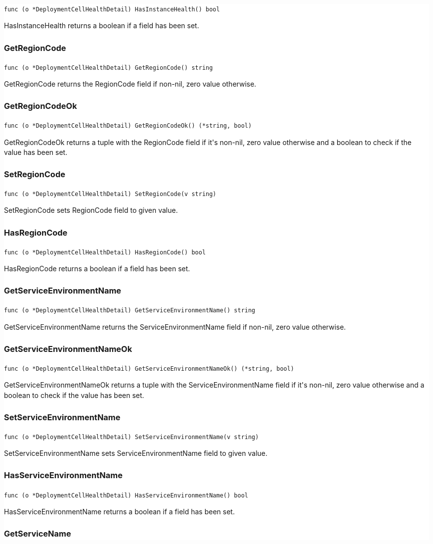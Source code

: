 `func (o *DeploymentCellHealthDetail) HasInstanceHealth() bool`

HasInstanceHealth returns a boolean if a field has been set.

### GetRegionCode

`func (o *DeploymentCellHealthDetail) GetRegionCode() string`

GetRegionCode returns the RegionCode field if non-nil, zero value otherwise.

### GetRegionCodeOk

`func (o *DeploymentCellHealthDetail) GetRegionCodeOk() (*string, bool)`

GetRegionCodeOk returns a tuple with the RegionCode field if it's non-nil, zero value otherwise
and a boolean to check if the value has been set.

### SetRegionCode

`func (o *DeploymentCellHealthDetail) SetRegionCode(v string)`

SetRegionCode sets RegionCode field to given value.

### HasRegionCode

`func (o *DeploymentCellHealthDetail) HasRegionCode() bool`

HasRegionCode returns a boolean if a field has been set.

### GetServiceEnvironmentName

`func (o *DeploymentCellHealthDetail) GetServiceEnvironmentName() string`

GetServiceEnvironmentName returns the ServiceEnvironmentName field if non-nil, zero value otherwise.

### GetServiceEnvironmentNameOk

`func (o *DeploymentCellHealthDetail) GetServiceEnvironmentNameOk() (*string, bool)`

GetServiceEnvironmentNameOk returns a tuple with the ServiceEnvironmentName field if it's non-nil, zero value otherwise
and a boolean to check if the value has been set.

### SetServiceEnvironmentName

`func (o *DeploymentCellHealthDetail) SetServiceEnvironmentName(v string)`

SetServiceEnvironmentName sets ServiceEnvironmentName field to given value.

### HasServiceEnvironmentName

`func (o *DeploymentCellHealthDetail) HasServiceEnvironmentName() bool`

HasServiceEnvironmentName returns a boolean if a field has been set.

### GetServiceName
